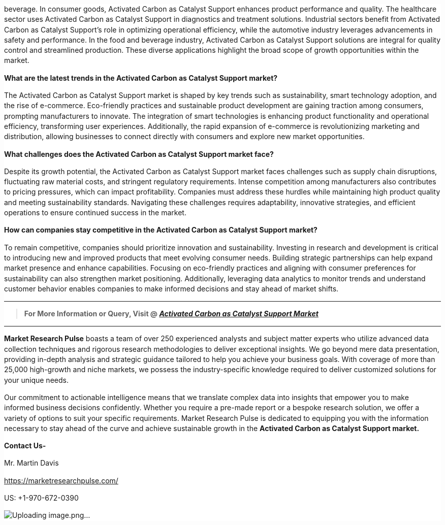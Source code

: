 beverage. In consumer goods, Activated Carbon as Catalyst Support enhances product performance and quality. The healthcare sector uses Activated Carbon as Catalyst Support in diagnostics and treatment solutions. Industrial sectors benefit from Activated Carbon as Catalyst Support&rsquo;s role in optimizing operational efficiency, while the automotive industry leverages advancements in safety and performance. In the food and beverage industry, Activated Carbon as Catalyst Support solutions are integral for quality control and streamlined production. These diverse applications highlight the broad scope of growth opportunities within the market.</p><p><strong>What are the latest trends in the Activated Carbon as Catalyst Support market?</strong></p><p>The Activated Carbon as Catalyst Support market is shaped by key trends such as sustainability, smart technology adoption, and the rise of e-commerce. Eco-friendly practices and sustainable product development are gaining traction among consumers, prompting manufacturers to innovate. The integration of smart technologies is enhancing product functionality and operational efficiency, transforming user experiences. Additionally, the rapid expansion of e-commerce is revolutionizing marketing and distribution, allowing businesses to connect directly with consumers and explore new market opportunities.</p><p><strong>What challenges does the Activated Carbon as Catalyst Support market face?</strong></p><p>Despite its growth potential, the Activated Carbon as Catalyst Support market faces challenges such as supply chain disruptions, fluctuating raw material costs, and stringent regulatory requirements. Intense competition among manufacturers also contributes to pricing pressures, which can impact profitability. Companies must address these hurdles while maintaining high product quality and meeting sustainability standards. Navigating these challenges requires adaptability, innovative strategies, and efficient operations to ensure continued success in the market.</p><p><strong>How can companies stay competitive in the Activated Carbon as Catalyst Support market?</strong></p><p>To remain competitive, companies should prioritize innovation and sustainability. Investing in research and development is critical to introducing new and improved products that meet evolving consumer needs. Building strategic partnerships can help expand market presence and enhance capabilities. Focusing on eco-friendly practices and aligning with consumer preferences for sustainability can also strengthen market positioning. Additionally, leveraging data analytics to monitor trends and understand customer behavior enables companies to make informed decisions and stay ahead of market shifts.</p><hr /><blockquote><p><strong>For More Information or Query, Visit @&nbsp;<em><a href="https://marketresearchpulse.com/report/86242/activated-carbon-as-catalyst-support-market?utm_source=Linkedin&utm_medium=0114">Activated Carbon as Catalyst Support Market</a></em></strong></p></blockquote><hr /><p><strong>Market Research Pulse</strong> boasts a team of over 250 experienced analysts and subject matter experts who utilize advanced data collection techniques and rigorous research methodologies to deliver exceptional insights. We go beyond mere data presentation, providing in-depth analysis and strategic guidance tailored to help you achieve your business goals. With coverage of more than 25,000 high-growth and niche markets, we possess the industry-specific knowledge required to deliver customized solutions for your unique needs.</p><p>Our commitment to actionable intelligence means that we translate complex data into insights that empower you to make informed business decisions confidently. Whether you require a pre-made report or a bespoke research solution, we offer a variety of options to suit your specific requirements. Market Research Pulse is dedicated to equipping you with the information necessary to stay ahead of the curve and achieve sustainable growth in the <strong>Activated Carbon as Catalyst Support market.</strong></p><p><strong>Contact Us-</strong></p><p>Mr. Martin Davis</p><p>https://marketresearchpulse.com/</p><p>US: +1-970-672-0390</p>
![Uploading image.png…]()
